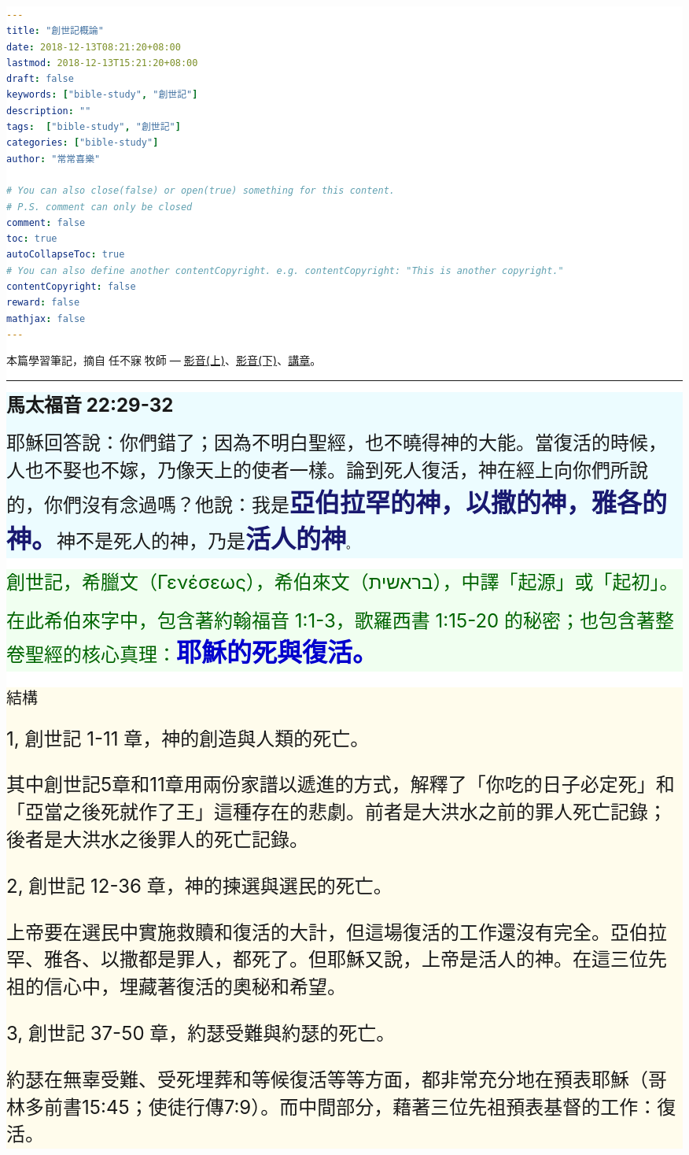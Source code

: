 ```yaml
---
title: "創世記概論"
date: 2018-12-13T08:21:20+08:00
lastmod: 2018-12-13T15:21:20+08:00
draft: false
keywords: ["bible-study", "創世記"]
description: ""
tags:  ["bible-study", "創世記"]
categories: ["bible-study"]
author: "常常喜樂"

# You can also close(false) or open(true) something for this content.
# P.S. comment can only be closed
comment: false
toc: true
autoCollapseToc: true
# You can also define another contentCopyright. e.g. contentCopyright: "This is another copyright."
contentCopyright: false
reward: false
mathjax: false
---
```


本篇學習筆記，摘自 任不寐 牧師 — [影音(上)](https://www.youtube.com/watch?v=UqGJVM3T2Rw)、[影音(下)](https://www.youtube.com/watch?v=8jHJgTWfRCw)、[講章](http://www.bible.url.tw/bmzy-montrealccc-com/2015-07-20-772.html)。

---

<div style="background-color:#ECFCFF"><font size="5"><b>馬太福音 22:29-32</b></font><p>
<font size="5">耶穌回答說：你們錯了；因為不明白聖經，也不曉得神的大能。當復活的時候，人也不娶也不嫁，乃像天上的使者一樣。論到死人復活，神在經上向你們所說的，你們沒有念過嗎？他說：我是</font><font size="6", color="#191970"><b>亞伯拉罕的神，以撒的神，雅各的神。</b></font><font size="5">神不是死人的神，乃是</font><font size="6", color="#191970"><b>活人的神</b></font>。
</div>

<div style="background-color:#F0FFF0"><font size="5", color="#006400">
創世記，希臘文（Γενέσεως），希伯來文（בראשית），中譯「起源」或「起初」。<p>
在此希伯來字中，包含著約翰福音 1:1-3，歌羅西書 1:15-20 的秘密；也包含著整卷聖經的核心真理：<font size="6", color="#0000CD"><b>耶穌的死與復活。</b></font>
</font>
</div>

<div style="background-color:#FFFCEC"><font size="5">
<pre>
結構
</pre>
1, 創世記 1-11 章，神的創造與人類的死亡。<p>其中創世記5章和11章用兩份家譜以遞進的方式，解釋了「你吃的日子必定死」和「亞當之後死就作了王」這種存在的悲劇。前者是大洪水之前的罪人死亡記錄；後者是大洪水之後罪人的死亡記錄。<p>
2, 創世記 12-36 章，神的揀選與選民的死亡。<p>上帝要在選民中實施救贖和復活的大計，但這場復活的工作還沒有完全。亞伯拉罕、雅各、以撒都是罪人，都死了。但耶穌又說，上帝是活人的神。在這三位先祖的信心中，埋藏著復活的奧秘和希望。<p>
3, 創世記 37-50 章，約瑟受難與約瑟的死亡。<p>約瑟在無辜受難、受死埋葬和等候復活等等方面，都非常充分地在預表耶穌（哥林多前書15:45；使徒行傳7:9）。而中間部分，藉著三位先祖預表基督的工作：復活。
</font>
</div>
